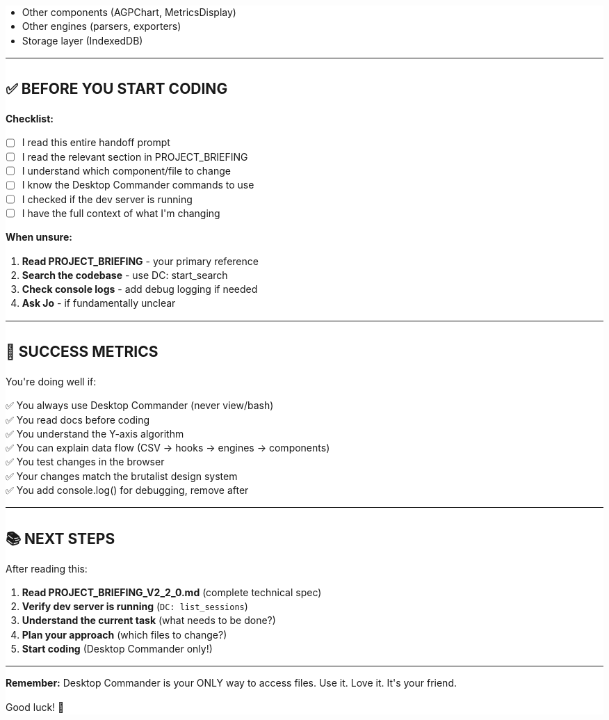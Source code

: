 - Other components (AGPChart, MetricsDisplay)
- Other engines (parsers, exporters)
- Storage layer (IndexedDB)

---

## ✅ BEFORE YOU START CODING

**Checklist:**

- [ ] I read this entire handoff prompt
- [ ] I read the relevant section in PROJECT_BRIEFING
- [ ] I understand which component/file to change
- [ ] I know the Desktop Commander commands to use
- [ ] I checked if the dev server is running
- [ ] I have the full context of what I'm changing

**When unsure:**

1. **Read PROJECT_BRIEFING** - your primary reference
2. **Search the codebase** - use DC: start_search
3. **Check console logs** - add debug logging if needed
4. **Ask Jo** - if fundamentally unclear

---

## 🎯 SUCCESS METRICS

You're doing well if:

✅ You always use Desktop Commander (never view/bash)  
✅ You read docs before coding  
✅ You understand the Y-axis algorithm  
✅ You can explain data flow (CSV → hooks → engines → components)  
✅ You test changes in the browser  
✅ Your changes match the brutalist design system  
✅ You add console.log() for debugging, remove after  

---

## 📚 NEXT STEPS

After reading this:

1. **Read PROJECT_BRIEFING_V2_2_0.md** (complete technical spec)
2. **Verify dev server is running** (`DC: list_sessions`)
3. **Understand the current task** (what needs to be done?)
4. **Plan your approach** (which files to change?)
5. **Start coding** (Desktop Commander only!)

---

**Remember:** Desktop Commander is your ONLY way to access files. Use it. Love it. It's your friend.

Good luck! 🚀
